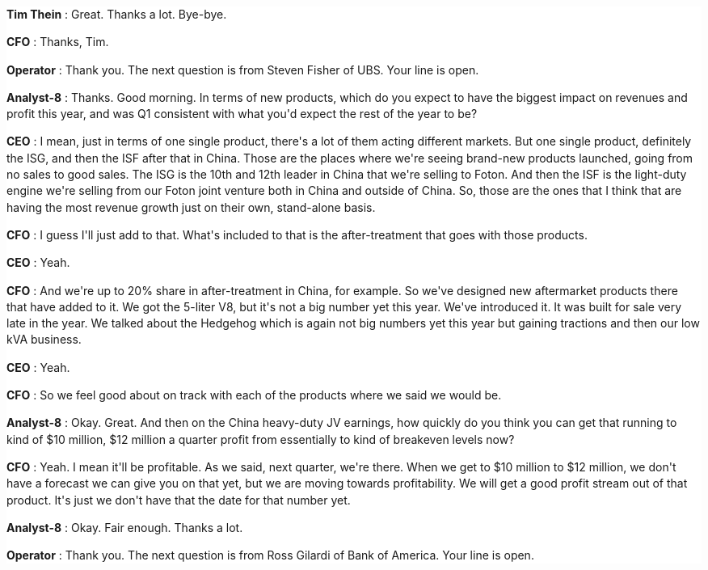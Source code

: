 **Tim Thein**
: Great. Thanks a lot. Bye-bye.

**CFO**
: Thanks, Tim.

**Operator**
: Thank you. The next question is from Steven Fisher of UBS. Your line is open.

**Analyst-8**
: Thanks. Good morning. In terms of new products, which do you expect to have the biggest impact on revenues and profit this year, and was Q1 consistent with what you'd expect the rest of the year to be?

**CEO**
: I mean, just in terms of one single product, there's a lot of them acting different markets. But one single product, definitely the ISG, and then the ISF after that in China. Those are the places where we're seeing brand-new products launched, going from no sales to good sales. The ISG is the 10th and 12th leader in China that we're selling to Foton. And then the ISF is the light-duty engine we're selling from our Foton joint venture both in China and outside of China. So, those are the ones that I think that are having the most revenue growth just on their own, stand-alone basis.

**CFO**
: I guess I'll just add to that. What's included to that is the after-treatment that goes with those products.

**CEO**
: Yeah.

**CFO**
: And we're up to 20% share in after-treatment in China, for example. So we've designed new aftermarket products there that have added to it. We got the 5-liter V8, but it's not a big number yet this year. We've introduced it. It was built for sale very late in the year. We talked about the Hedgehog which is again not big numbers yet this year but gaining tractions and then our low kVA business.

**CEO**
: Yeah.

**CFO**
: So we feel good about on track with each of the products where we said we would be.

**Analyst-8**
: Okay. Great. And then on the China heavy-duty JV earnings, how quickly do you think you can get that running to kind of $10 million, $12 million a quarter profit from essentially to kind of breakeven levels now?

**CFO**
: Yeah. I mean it'll be profitable. As we said, next quarter, we're there. When we get to $10 million to $12 million, we don't have a forecast we can give you on that yet, but we are moving towards profitability. We will get a good profit stream out of that product. It's just we don't have that  the date for that number yet.

**Analyst-8**
: Okay. Fair enough. Thanks a lot.

**Operator**
: Thank you. The next question is from Ross Gilardi of Bank of America. Your line is open.
